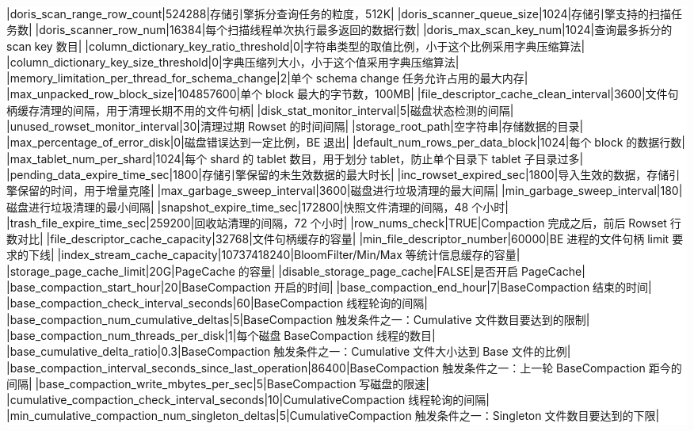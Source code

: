 |doris_scan_range_row_count|524288|存储引擎拆分查询任务的粒度，512K|
|doris_scanner_queue_size|1024|存储引擎支持的扫描任务数|
|doris_scanner_row_num|16384|每个扫描线程单次执行最多返回的数据行数|
|doris_max_scan_key_num|1024|查询最多拆分的 scan key 数目|
|column_dictionary_key_ratio_threshold|0|字符串类型的取值比例，小于这个比例采用字典压缩算法|
|column_dictionary_key_size_threshold|0|字典压缩列大小，小于这个值采用字典压缩算法|
|memory_limitation_per_thread_for_schema_change|2|单个 schema change 任务允许占用的最大内存|
|max_unpacked_row_block_size|104857600|单个 block 最大的字节数，100MB|
|file_descriptor_cache_clean_interval|3600|文件句柄缓存清理的间隔，用于清理长期不用的文件句柄|
|disk_stat_monitor_interval|5|磁盘状态检测的间隔|
|unused_rowset_monitor_interval|30|清理过期 Rowset 的时间间隔|
|storage_root_path|空字符串|存储数据的目录|
|max_percentage_of_error_disk|0|磁盘错误达到一定比例，BE 退出|
|default_num_rows_per_data_block|1024|每个 block 的数据行数|
|max_tablet_num_per_shard|1024|每个 shard 的 tablet 数目，用于划分 tablet，防止单个目录下 tablet 子目录过多|
|pending_data_expire_time_sec|1800|存储引擎保留的未生效数据的最大时长|
|inc_rowset_expired_sec|1800|导入生效的数据，存储引擎保留的时间，用于增量克隆|
|max_garbage_sweep_interval|3600|磁盘进行垃圾清理的最大间隔|
|min_garbage_sweep_interval|180|磁盘进行垃圾清理的最小间隔|
|snapshot_expire_time_sec|172800|快照文件清理的间隔，48 个小时|
|trash_file_expire_time_sec|259200|回收站清理的间隔，72 个小时|
|row_nums_check|TRUE|Compaction 完成之后，前后 Rowset 行数对比|
|file_descriptor_cache_capacity|32768|文件句柄缓存的容量|
|min_file_descriptor_number|60000|BE 进程的文件句柄 limit 要求的下线|
|index_stream_cache_capacity|10737418240|BloomFilter/Min/Max 等统计信息缓存的容量|
|storage_page_cache_limit|20G|PageCache 的容量|
|disable_storage_page_cache|FALSE|是否开启 PageCache|
|base_compaction_start_hour|20|BaseCompaction 开启的时间|
|base_compaction_end_hour|7|BaseCompaction 结束的时间|
|base_compaction_check_interval_seconds|60|BaseCompaction 线程轮询的间隔|
|base_compaction_num_cumulative_deltas|5|BaseCompaction 触发条件之一：Cumulative 文件数目要达到的限制|
|base_compaction_num_threads_per_disk|1|每个磁盘 BaseCompaction 线程的数目|
|base_cumulative_delta_ratio|0.3|BaseCompaction 触发条件之一：Cumulative 文件大小达到 Base 文件的比例|
|base_compaction_interval_seconds_since_last_operation|86400|BaseCompaction 触发条件之一：上一轮 BaseCompaction 距今的间隔|
|base_compaction_write_mbytes_per_sec|5|BaseCompaction 写磁盘的限速|
|cumulative_compaction_check_interval_seconds|10|CumulativeCompaction 线程轮询的间隔|
|min_cumulative_compaction_num_singleton_deltas|5|CumulativeCompaction 触发条件之一：Singleton 文件数目要达到的下限|